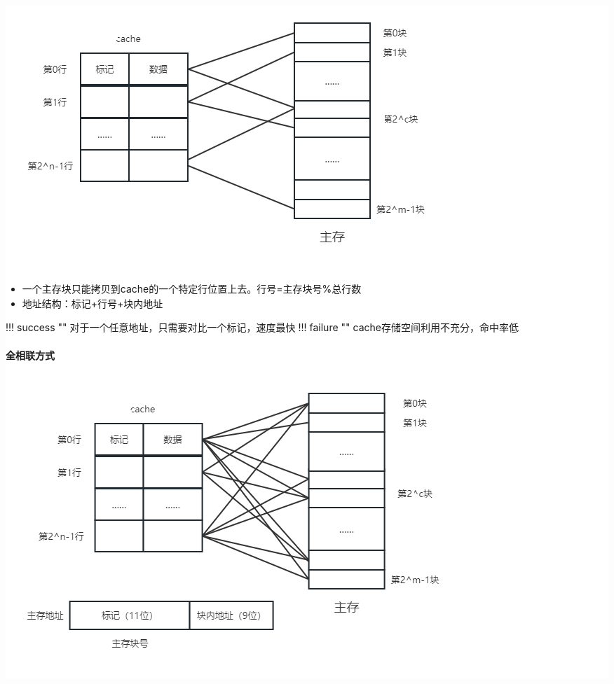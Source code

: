 ![直接映射](./asset-img/3-zhijieyingshe.png)

* 一个主存块只能拷贝到cache的一个特定行位置上去。行号=主存块号%总行数
* 地址结构：标记+行号+块内地址

!!! success ""
    对于一个任意地址，只需要对比一个标记，速度最快
!!! failure ""
    cache存储空间利用不充分，命中率低
#### 全相联方式
![全相联映射](./asset-img/3-quanxianglianyingshe.png)
